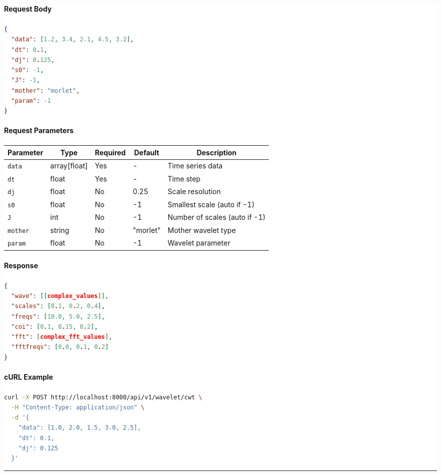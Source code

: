#### Request Body

```json
{
  "data": [1.2, 3.4, 2.1, 4.5, 3.2],
  "dt": 0.1,
  "dj": 0.125,
  "s0": -1,
  "J": -1,
  "mother": "morlet",
  "param": -1
}
```

#### Request Parameters

| Parameter | Type | Required | Default | Description |
|-----------|------|----------|---------|-------------|
| `data` | array[float] | Yes | - | Time series data |
| `dt` | float | Yes | - | Time step |
| `dj` | float | No | 0.25 | Scale resolution |
| `s0` | float | No | -1 | Smallest scale (auto if -1) |
| `J` | int | No | -1 | Number of scales (auto if -1) |
| `mother` | string | No | "morlet" | Mother wavelet type |
| `param` | float | No | -1 | Wavelet parameter |

#### Response

```json
{
  "wave": [[complex_values]],
  "scales": [0.1, 0.2, 0.4],
  "freqs": [10.0, 5.0, 2.5],
  "coi": [0.1, 0.15, 0.2],
  "fft": [complex_fft_values],
  "fftfreqs": [0.0, 0.1, 0.2]
}
```

#### cURL Example

```bash
curl -X POST http://localhost:8000/api/v1/wavelet/cwt \
  -H "Content-Type: application/json" \
  -d '{
    "data": [1.0, 2.0, 1.5, 3.0, 2.5],
    "dt": 0.1,
    "dj": 0.125
  }'
```

---